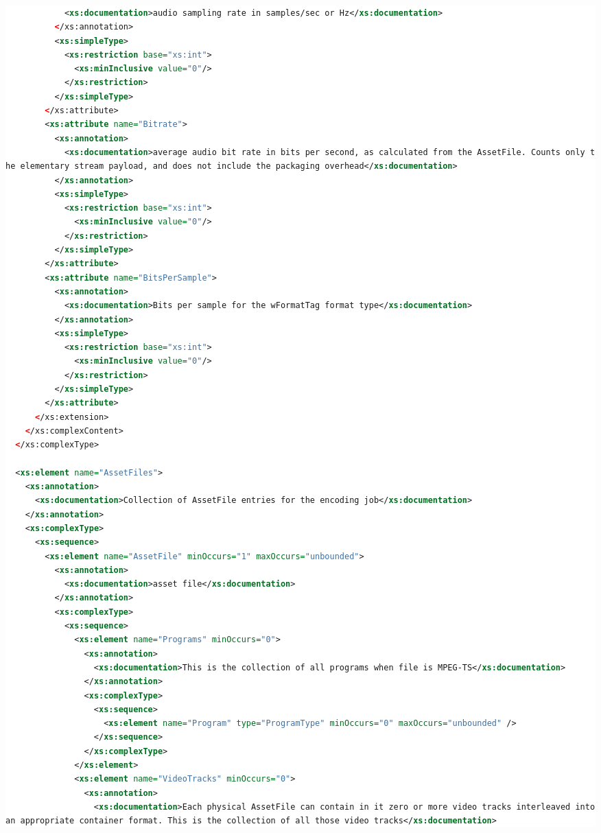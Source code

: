 ```xml
            <xs:documentation>audio sampling rate in samples/sec or Hz</xs:documentation>  
          </xs:annotation>  
          <xs:simpleType>  
            <xs:restriction base="xs:int">  
              <xs:minInclusive value="0"/>  
            </xs:restriction>  
          </xs:simpleType>  
        </xs:attribute>  
        <xs:attribute name="Bitrate">  
          <xs:annotation>  
            <xs:documentation>average audio bit rate in bits per second, as calculated from the AssetFile. Counts only the elementary stream payload, and does not include the packaging overhead</xs:documentation>  
          </xs:annotation>  
          <xs:simpleType>  
            <xs:restriction base="xs:int">  
              <xs:minInclusive value="0"/>  
            </xs:restriction>  
          </xs:simpleType>  
        </xs:attribute>  
        <xs:attribute name="BitsPerSample">  
          <xs:annotation>  
            <xs:documentation>Bits per sample for the wFormatTag format type</xs:documentation>  
          </xs:annotation>  
          <xs:simpleType>  
            <xs:restriction base="xs:int">  
              <xs:minInclusive value="0"/>  
            </xs:restriction>  
          </xs:simpleType>  
        </xs:attribute>  
      </xs:extension>  
    </xs:complexContent>  
  </xs:complexType>  

  <xs:element name="AssetFiles">  
    <xs:annotation>  
      <xs:documentation>Collection of AssetFile entries for the encoding job</xs:documentation>  
    </xs:annotation>  
    <xs:complexType>  
      <xs:sequence>  
        <xs:element name="AssetFile" minOccurs="1" maxOccurs="unbounded">  
          <xs:annotation>  
            <xs:documentation>asset file</xs:documentation>  
          </xs:annotation>  
          <xs:complexType>  
            <xs:sequence>  
              <xs:element name="Programs" minOccurs="0">  
                <xs:annotation>  
                  <xs:documentation>This is the collection of all programs when file is MPEG-TS</xs:documentation>  
                </xs:annotation>  
                <xs:complexType>  
                  <xs:sequence>  
                    <xs:element name="Program" type="ProgramType" minOccurs="0" maxOccurs="unbounded" />  
                  </xs:sequence>  
                </xs:complexType>  
              </xs:element>  
              <xs:element name="VideoTracks" minOccurs="0">  
                <xs:annotation>  
                  <xs:documentation>Each physical AssetFile can contain in it zero or more video tracks interleaved into an appropriate container format. This is the collection of all those video tracks</xs:documentation>  
```